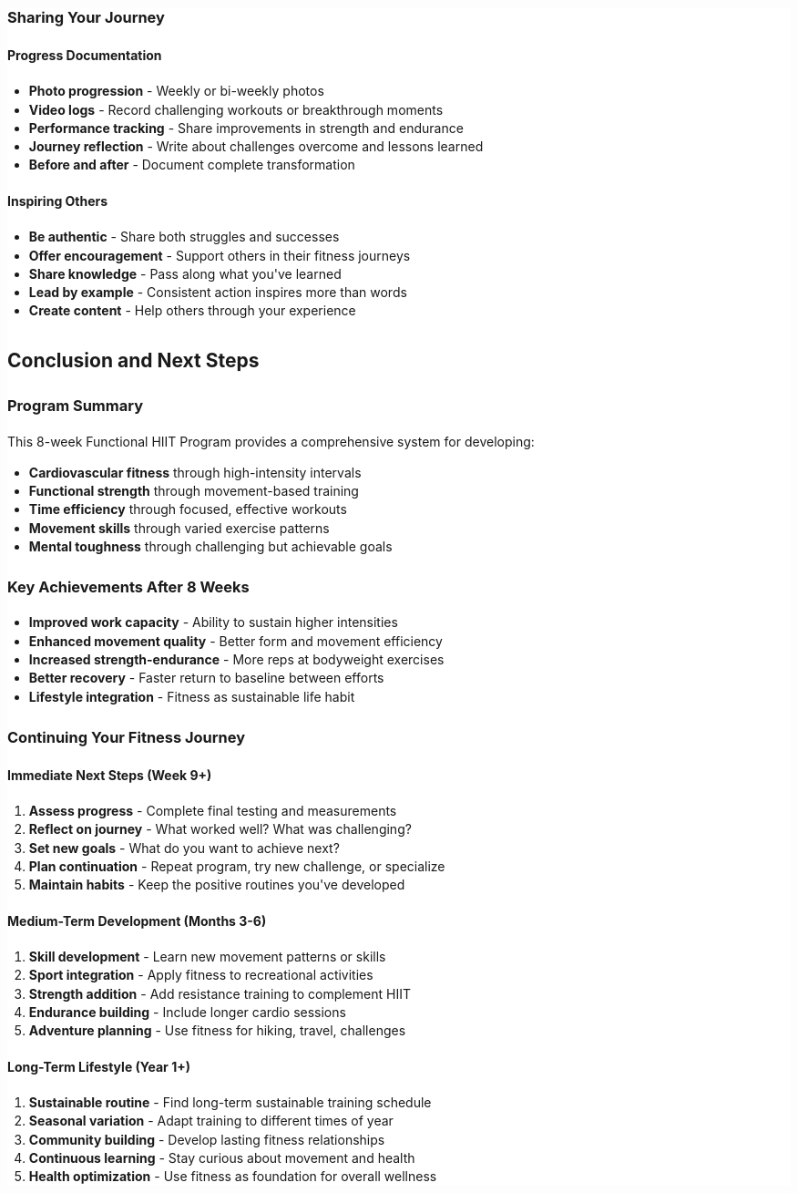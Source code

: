 ### Sharing Your Journey

#### Progress Documentation
- **Photo progression** - Weekly or bi-weekly photos
- **Video logs** - Record challenging workouts or breakthrough moments
- **Performance tracking** - Share improvements in strength and endurance
- **Journey reflection** - Write about challenges overcome and lessons learned
- **Before and after** - Document complete transformation

#### Inspiring Others
- **Be authentic** - Share both struggles and successes
- **Offer encouragement** - Support others in their fitness journeys
- **Share knowledge** - Pass along what you've learned
- **Lead by example** - Consistent action inspires more than words
- **Create content** - Help others through your experience

## Conclusion and Next Steps

### Program Summary
This 8-week Functional HIIT Program provides a comprehensive system for developing:
- **Cardiovascular fitness** through high-intensity intervals
- **Functional strength** through movement-based training
- **Time efficiency** through focused, effective workouts
- **Movement skills** through varied exercise patterns
- **Mental toughness** through challenging but achievable goals

### Key Achievements After 8 Weeks
- **Improved work capacity** - Ability to sustain higher intensities
- **Enhanced movement quality** - Better form and movement efficiency
- **Increased strength-endurance** - More reps at bodyweight exercises
- **Better recovery** - Faster return to baseline between efforts
- **Lifestyle integration** - Fitness as sustainable life habit

### Continuing Your Fitness Journey

#### Immediate Next Steps (Week 9+)
1. **Assess progress** - Complete final testing and measurements
2. **Reflect on journey** - What worked well? What was challenging?
3. **Set new goals** - What do you want to achieve next?
4. **Plan continuation** - Repeat program, try new challenge, or specialize
5. **Maintain habits** - Keep the positive routines you've developed

#### Medium-Term Development (Months 3-6)
1. **Skill development** - Learn new movement patterns or skills
2. **Sport integration** - Apply fitness to recreational activities
3. **Strength addition** - Add resistance training to complement HIIT
4. **Endurance building** - Include longer cardio sessions
5. **Adventure planning** - Use fitness for hiking, travel, challenges

#### Long-Term Lifestyle (Year 1+)
1. **Sustainable routine** - Find long-term sustainable training schedule
2. **Seasonal variation** - Adapt training to different times of year
3. **Community building** - Develop lasting fitness relationships
4. **Continuous learning** - Stay curious about movement and health
5. **Health optimization** - Use fitness as foundation for overall wellness
